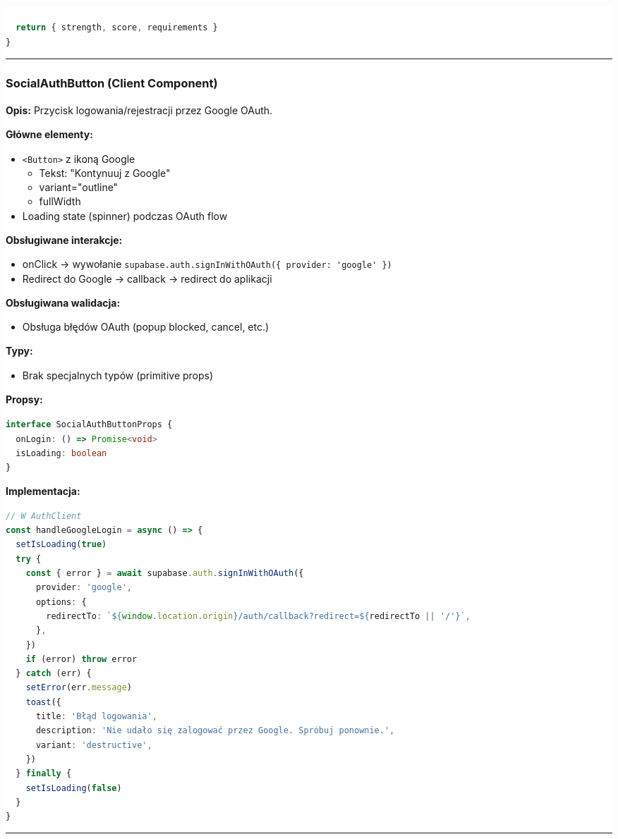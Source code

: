 ```typescript

  return { strength, score, requirements }
}
```

---

### SocialAuthButton (Client Component)

**Opis:** Przycisk logowania/rejestracji przez Google OAuth.

**Główne elementy:**

- `<Button>` z ikoną Google
  - Tekst: "Kontynuuj z Google"
  - variant="outline"
  - fullWidth
- Loading state (spinner) podczas OAuth flow

**Obsługiwane interakcje:**

- onClick → wywołanie `supabase.auth.signInWithOAuth({ provider: 'google' })`
- Redirect do Google → callback → redirect do aplikacji

**Obsługiwana walidacja:**

- Obsługa błędów OAuth (popup blocked, cancel, etc.)

**Typy:**

- Brak specjalnych typów (primitive props)

**Propsy:**

```typescript
interface SocialAuthButtonProps {
  onLogin: () => Promise<void>
  isLoading: boolean
}
```

**Implementacja:**

```typescript
// W AuthClient
const handleGoogleLogin = async () => {
  setIsLoading(true)
  try {
    const { error } = await supabase.auth.signInWithOAuth({
      provider: 'google',
      options: {
        redirectTo: `${window.location.origin}/auth/callback?redirect=${redirectTo || '/'}`,
      },
    })
    if (error) throw error
  } catch (err) {
    setError(err.message)
    toast({
      title: 'Błąd logowania',
      description: 'Nie udało się zalogować przez Google. Spróbuj ponownie.',
      variant: 'destructive',
    })
  } finally {
    setIsLoading(false)
  }
}
```

---